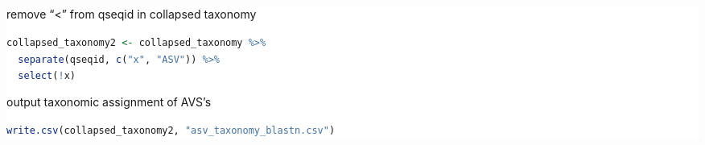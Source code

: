 remove “\<” from qseqid in collapsed taxonomy

``` r
collapsed_taxonomy2 <- collapsed_taxonomy %>% 
  separate(qseqid, c("x", "ASV")) %>%
  select(!x)
```

output taxonomic assignment of AVS’s

``` r
write.csv(collapsed_taxonomy2, "asv_taxonomy_blastn.csv")
```
